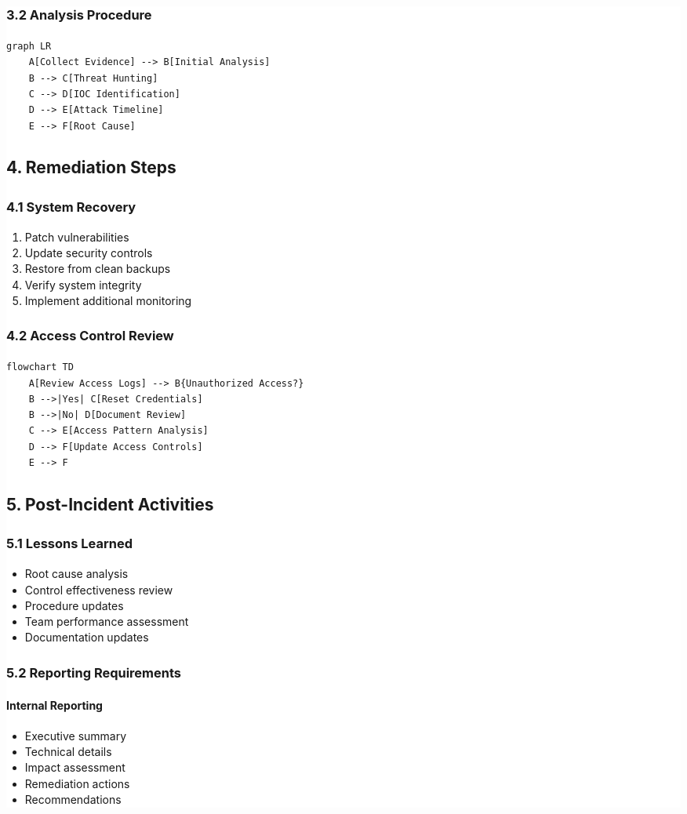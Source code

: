### 3.2 Analysis Procedure

```mermaid
graph LR
    A[Collect Evidence] --> B[Initial Analysis]
    B --> C[Threat Hunting]
    C --> D[IOC Identification]
    D --> E[Attack Timeline]
    E --> F[Root Cause]
```

## 4. Remediation Steps

### 4.1 System Recovery

1. Patch vulnerabilities
2. Update security controls
3. Restore from clean backups
4. Verify system integrity
5. Implement additional monitoring

### 4.2 Access Control Review

```mermaid
flowchart TD
    A[Review Access Logs] --> B{Unauthorized Access?}
    B -->|Yes| C[Reset Credentials]
    B -->|No| D[Document Review]
    C --> E[Access Pattern Analysis]
    D --> F[Update Access Controls]
    E --> F
```

## 5. Post-Incident Activities

### 5.1 Lessons Learned

- Root cause analysis
- Control effectiveness review
- Procedure updates
- Team performance assessment
- Documentation updates

### 5.2 Reporting Requirements

#### Internal Reporting

- Executive summary
- Technical details
- Impact assessment
- Remediation actions
- Recommendations
